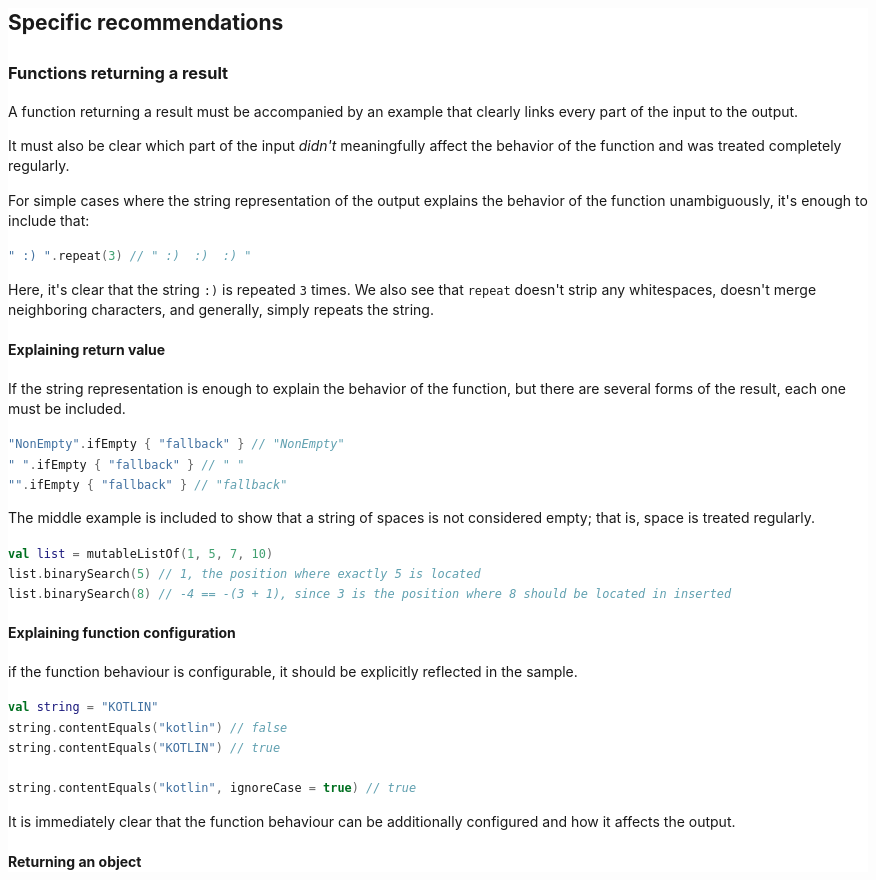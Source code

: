 ## Specific recommendations

### Functions returning a result

A function returning a result must be accompanied by an example that clearly
links every part of the input to the output.

It must also be clear which part of the input *didn't* meaningfully affect the
behavior of the function and was treated completely regularly.

For simple cases where the string representation of the output explains the
behavior of the function unambiguously, it's enough to include that:

```kotlin
" :) ".repeat(3) // " :)  :)  :) "
```

Here, it's clear that the string ` :) ` is repeated `3` times.
We also see that `repeat` doesn't strip any whitespaces, doesn't merge
neighboring characters, and generally, simply repeats the string.

#### Explaining return value

If the string representation is enough to explain the behavior of the
function, but there are several forms of the result, each one must be included.

```kotlin
"NonEmpty".ifEmpty { "fallback" } // "NonEmpty"
" ".ifEmpty { "fallback" } // " "
"".ifEmpty { "fallback" } // "fallback"
```

The middle example is included to show that a string of spaces is not
considered empty; that is, space is treated regularly.

```kotlin
val list = mutableListOf(1, 5, 7, 10)
list.binarySearch(5) // 1, the position where exactly 5 is located
list.binarySearch(8) // -4 == -(3 + 1), since 3 is the position where 8 should be located in inserted
```

#### Explaining function configuration

if the function behaviour is configurable, it should be explicitly reflected in the sample.
```kotlin
val string = "KOTLIN"
string.contentEquals("kotlin") // false
string.contentEquals("KOTLIN") // true

string.contentEquals("kotlin", ignoreCase = true) // true
```

It is immediately clear that the function behaviour can be additionally configured and how it affects the output.

#### Returning an object
